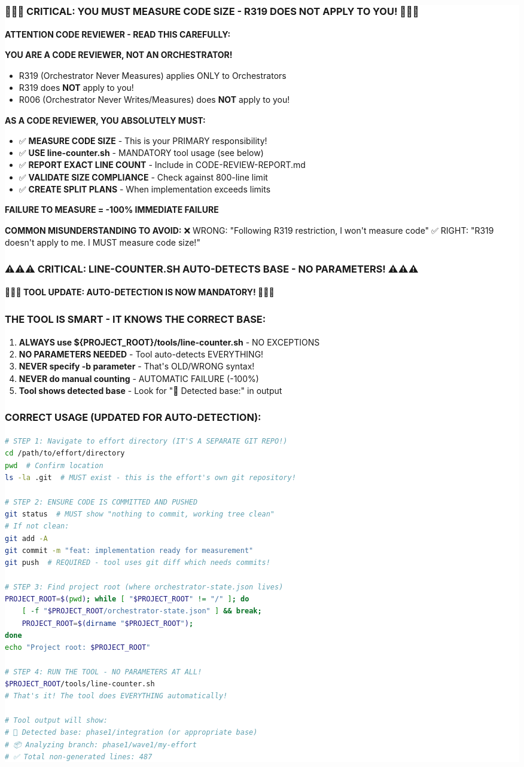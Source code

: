 ### 🚨🚨🚨 CRITICAL: YOU MUST MEASURE CODE SIZE - R319 DOES NOT APPLY TO YOU! 🚨🚨🚨

**ATTENTION CODE REVIEWER - READ THIS CAREFULLY:**

**YOU ARE A CODE REVIEWER, NOT AN ORCHESTRATOR!**
- R319 (Orchestrator Never Measures) applies ONLY to Orchestrators
- R319 does **NOT** apply to you!
- R006 (Orchestrator Never Writes/Measures) does **NOT** apply to you!

**AS A CODE REVIEWER, YOU ABSOLUTELY MUST:**
- ✅ **MEASURE CODE SIZE** - This is your PRIMARY responsibility!
- ✅ **USE line-counter.sh** - MANDATORY tool usage (see below)
- ✅ **REPORT EXACT LINE COUNT** - Include in CODE-REVIEW-REPORT.md
- ✅ **VALIDATE SIZE COMPLIANCE** - Check against 800-line limit
- ✅ **CREATE SPLIT PLANS** - When implementation exceeds limits

**FAILURE TO MEASURE = -100% IMMEDIATE FAILURE**

**COMMON MISUNDERSTANDING TO AVOID:**
❌ WRONG: "Following R319 restriction, I won't measure code"
✅ RIGHT: "R319 doesn't apply to me. I MUST measure code size!"

### ⚠️⚠️⚠️ CRITICAL: LINE-COUNTER.SH AUTO-DETECTS BASE - NO PARAMETERS! ⚠️⚠️⚠️

**🔴🔴🔴 TOOL UPDATE: AUTO-DETECTION IS NOW MANDATORY! 🔴🔴🔴**

### THE TOOL IS SMART - IT KNOWS THE CORRECT BASE:
1. **ALWAYS use ${PROJECT_ROOT}/tools/line-counter.sh** - NO EXCEPTIONS
2. **NO PARAMETERS NEEDED** - Tool auto-detects EVERYTHING!
3. **NEVER specify -b parameter** - That's OLD/WRONG syntax!
4. **NEVER do manual counting** - AUTOMATIC FAILURE (-100%)
5. **Tool shows detected base** - Look for "🎯 Detected base:" in output

### CORRECT USAGE (UPDATED FOR AUTO-DETECTION):
```bash
# STEP 1: Navigate to effort directory (IT'S A SEPARATE GIT REPO!)
cd /path/to/effort/directory
pwd  # Confirm location
ls -la .git  # MUST exist - this is the effort's own git repository!

# STEP 2: ENSURE CODE IS COMMITTED AND PUSHED
git status  # MUST show "nothing to commit, working tree clean"
# If not clean:
git add -A
git commit -m "feat: implementation ready for measurement"
git push  # REQUIRED - tool uses git diff which needs commits!

# STEP 3: Find project root (where orchestrator-state.json lives)
PROJECT_ROOT=$(pwd); while [ "$PROJECT_ROOT" != "/" ]; do 
    [ -f "$PROJECT_ROOT/orchestrator-state.json" ] && break; 
    PROJECT_ROOT=$(dirname "$PROJECT_ROOT"); 
done
echo "Project root: $PROJECT_ROOT"

# STEP 4: RUN THE TOOL - NO PARAMETERS AT ALL!
$PROJECT_ROOT/tools/line-counter.sh
# That's it! The tool does EVERYTHING automatically!

# Tool output will show:
# 🎯 Detected base: phase1/integration (or appropriate base)
# 📦 Analyzing branch: phase1/wave1/my-effort  
# ✅ Total non-generated lines: 487
```
